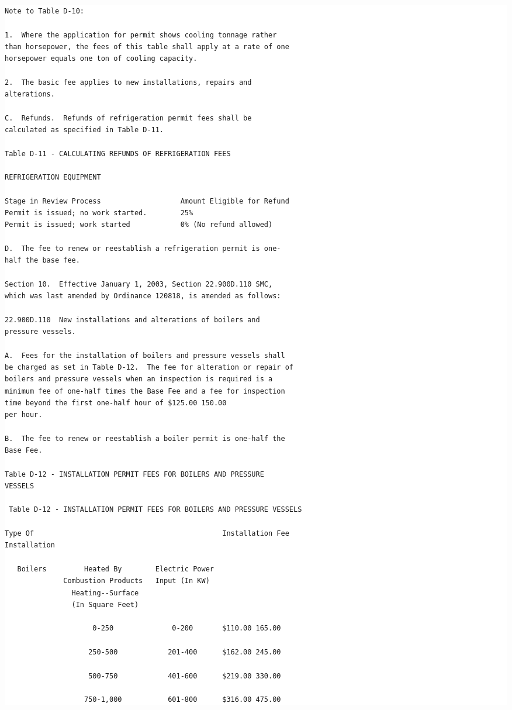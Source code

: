     Note to Table D-10:  
  
    1.  Where the application for permit shows cooling tonnage rather  
    than horsepower, the fees of this table shall apply at a rate of one  
    horsepower equals one ton of cooling capacity.  
  
    2.  The basic fee applies to new installations, repairs and  
    alterations.  
  
    C.  Refunds.  Refunds of refrigeration permit fees shall be  
    calculated as specified in Table D-11.  
  
    Table D-11 - CALCULATING REFUNDS OF REFRIGERATION FEES  
  
    REFRIGERATION EQUIPMENT  
  
    Stage in Review Process                   Amount Eligible for Refund  
    Permit is issued; no work started.        25%  
    Permit is issued; work started            0% (No refund allowed)  
  
    D.  The fee to renew or reestablish a refrigeration permit is one-  
    half the base fee.  
  
    Section 10.  Effective January 1, 2003, Section 22.900D.110 SMC,  
    which was last amended by Ordinance 120818, is amended as follows:  
  
    22.900D.110  New installations and alterations of boilers and  
    pressure vessels.  
  
    A.  Fees for the installation of boilers and pressure vessels shall  
    be charged as set in Table D-12.  The fee for alteration or repair of  
    boilers and pressure vessels when an inspection is required is a  
    minimum fee of one-half times the Base Fee and a fee for inspection  
    time beyond the first one-half hour of $125.00 150.00  
    per hour.  
  
    B.  The fee to renew or reestablish a boiler permit is one-half the  
    Base Fee.  
  
    Table D-12 - INSTALLATION PERMIT FEES FOR BOILERS AND PRESSURE  
    VESSELS  
  
     Table D-12 - INSTALLATION PERMIT FEES FOR BOILERS AND PRESSURE VESSELS  
  
    Type Of                                             Installation Fee  
    Installation  
  
       Boilers         Heated By        Electric Power  
                  Combustion Products   Input (In KW)  
                    Heating--Surface  
                    (In Square Feet)  
  
                         0-250              0-200       $110.00 165.00  
  
                        250-500            201-400      $162.00 245.00  
  
                        500-750            401-600      $219.00 330.00  
  
                       750-1,000           601-800      $316.00 475.00  
  